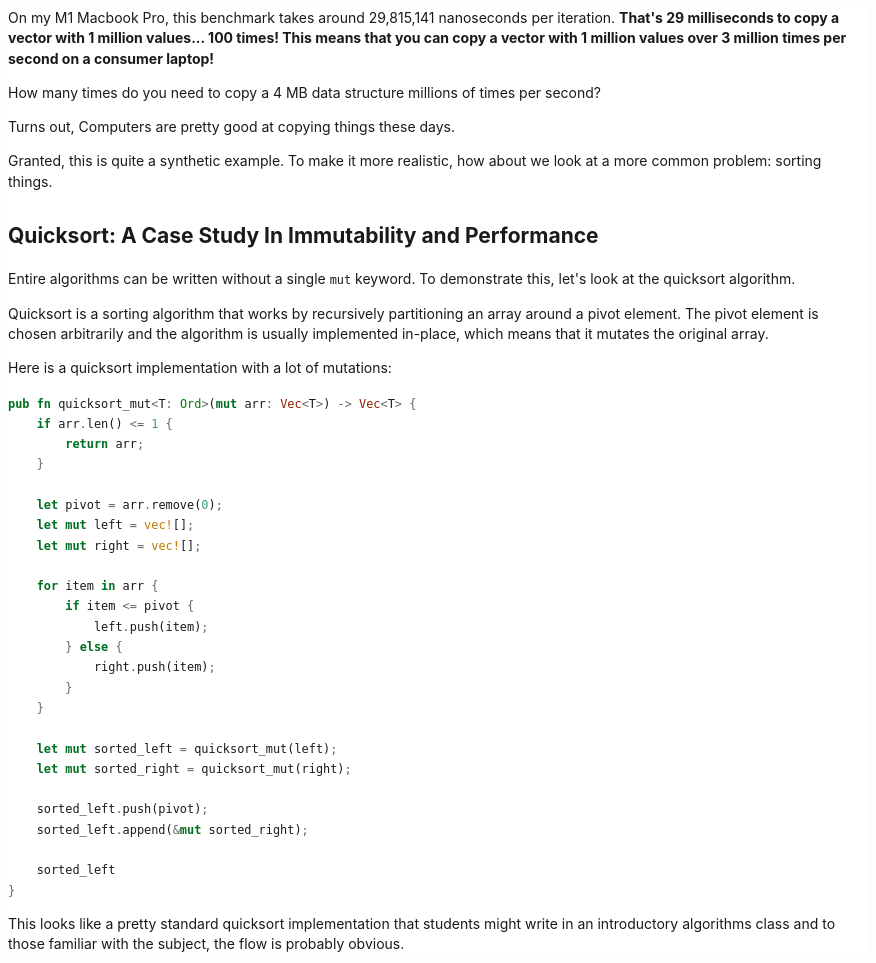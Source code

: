 On my M1 Macbook Pro, this benchmark takes around 29,815,141 nanoseconds per iteration.
**That's 29 milliseconds to copy a vector with 1 million values... 100 times!
This means that you can copy a vector with 1 million values over 3 million times
per second on a consumer laptop!**

How many times do you need to copy a 4 MB data structure millions of times per
second?

Turns out, Computers are pretty good at copying things these days.

Granted, this is quite a synthetic example. To make it more realistic, how about
we look at a more common problem: sorting things.

## Quicksort: A Case Study In Immutability and Performance

Entire algorithms can be written without a single `mut` keyword.
To demonstrate this, let's look at the quicksort algorithm.

Quicksort is a sorting algorithm that works by recursively partitioning an array
around a pivot element. The pivot element is chosen arbitrarily and the
algorithm is usually implemented in-place, which means that it mutates the
original array.

Here is a quicksort implementation with a lot of mutations:

```rust
pub fn quicksort_mut<T: Ord>(mut arr: Vec<T>) -> Vec<T> {
    if arr.len() <= 1 {
        return arr;
    }

    let pivot = arr.remove(0);
    let mut left = vec![];
    let mut right = vec![];

    for item in arr {
        if item <= pivot {
            left.push(item);
        } else {
            right.push(item);
        }
    }

    let mut sorted_left = quicksort_mut(left);
    let mut sorted_right = quicksort_mut(right);

    sorted_left.push(pivot);
    sorted_left.append(&mut sorted_right);

    sorted_left
}
```

This looks like a pretty standard quicksort implementation that
students might write in an introductory algorithms class
and to those familiar with the subject, the flow is probably obvious.
